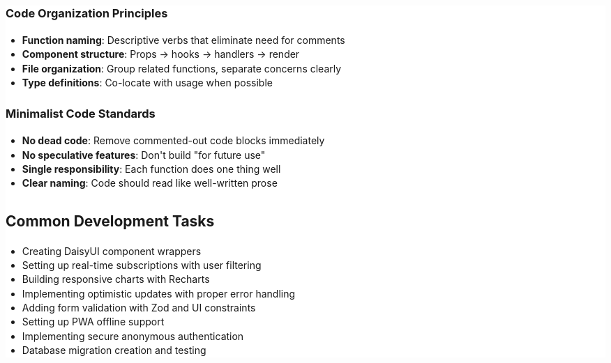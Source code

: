 ### Code Organization Principles

- **Function naming**: Descriptive verbs that eliminate need for comments
- **Component structure**: Props → hooks → handlers → render
- **File organization**: Group related functions, separate concerns clearly
- **Type definitions**: Co-locate with usage when possible

### Minimalist Code Standards

- **No dead code**: Remove commented-out code blocks immediately
- **No speculative features**: Don't build "for future use"
- **Single responsibility**: Each function does one thing well
- **Clear naming**: Code should read like well-written prose

## Common Development Tasks

- Creating DaisyUI component wrappers
- Setting up real-time subscriptions with user filtering
- Building responsive charts with Recharts
- Implementing optimistic updates with proper error handling
- Adding form validation with Zod and UI constraints
- Setting up PWA offline support
- Implementing secure anonymous authentication
- Database migration creation and testing
